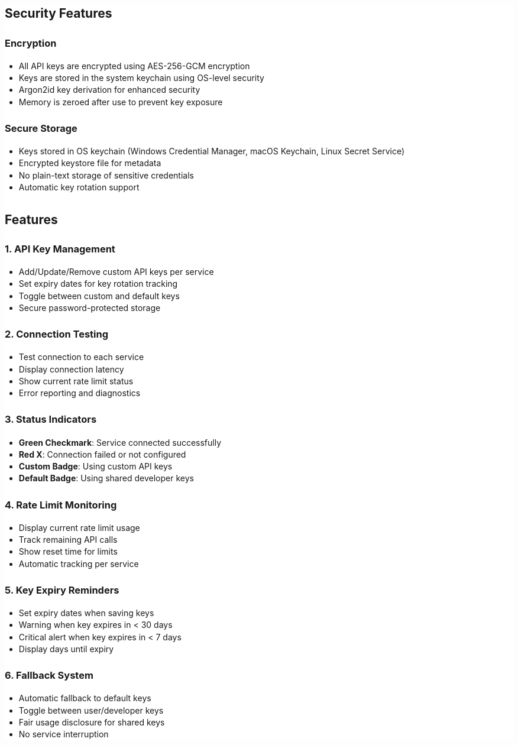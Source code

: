## Security Features

### Encryption
- All API keys are encrypted using AES-256-GCM encryption
- Keys are stored in the system keychain using OS-level security
- Argon2id key derivation for enhanced security
- Memory is zeroed after use to prevent key exposure

### Secure Storage
- Keys stored in OS keychain (Windows Credential Manager, macOS Keychain, Linux Secret Service)
- Encrypted keystore file for metadata
- No plain-text storage of sensitive credentials
- Automatic key rotation support

## Features

### 1. API Key Management
- Add/Update/Remove custom API keys per service
- Set expiry dates for key rotation tracking
- Toggle between custom and default keys
- Secure password-protected storage

### 2. Connection Testing
- Test connection to each service
- Display connection latency
- Show current rate limit status
- Error reporting and diagnostics

### 3. Status Indicators
- **Green Checkmark**: Service connected successfully
- **Red X**: Connection failed or not configured
- **Custom Badge**: Using custom API keys
- **Default Badge**: Using shared developer keys

### 4. Rate Limit Monitoring
- Display current rate limit usage
- Track remaining API calls
- Show reset time for limits
- Automatic tracking per service

### 5. Key Expiry Reminders
- Set expiry dates when saving keys
- Warning when key expires in < 30 days
- Critical alert when key expires in < 7 days
- Display days until expiry

### 6. Fallback System
- Automatic fallback to default keys
- Toggle between user/developer keys
- Fair usage disclosure for shared keys
- No service interruption
